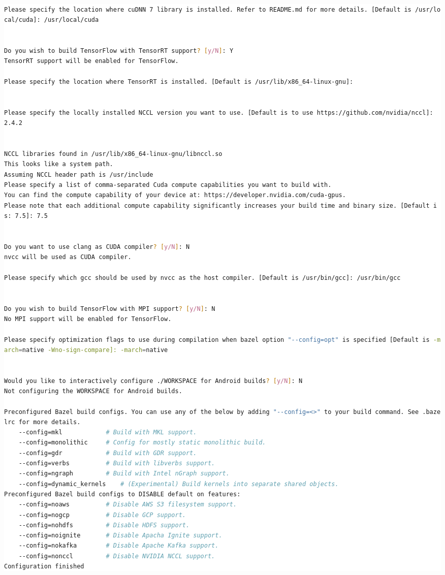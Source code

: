 ```bash
Please specify the location where cuDNN 7 library is installed. Refer to README.md for more details. [Default is /usr/local/cuda]: /usr/local/cuda


Do you wish to build TensorFlow with TensorRT support? [y/N]: Y
TensorRT support will be enabled for TensorFlow.

Please specify the location where TensorRT is installed. [Default is /usr/lib/x86_64-linux-gnu]:


Please specify the locally installed NCCL version you want to use. [Default is to use https://github.com/nvidia/nccl]: 2.4.2


NCCL libraries found in /usr/lib/x86_64-linux-gnu/libnccl.so
This looks like a system path.
Assuming NCCL header path is /usr/include
Please specify a list of comma-separated Cuda compute capabilities you want to build with.
You can find the compute capability of your device at: https://developer.nvidia.com/cuda-gpus.
Please note that each additional compute capability significantly increases your build time and binary size. [Default is: 7.5]: 7.5


Do you want to use clang as CUDA compiler? [y/N]: N
nvcc will be used as CUDA compiler.

Please specify which gcc should be used by nvcc as the host compiler. [Default is /usr/bin/gcc]: /usr/bin/gcc


Do you wish to build TensorFlow with MPI support? [y/N]: N
No MPI support will be enabled for TensorFlow.

Please specify optimization flags to use during compilation when bazel option "--config=opt" is specified [Default is -march=native -Wno-sign-compare]: -march=native


Would you like to interactively configure ./WORKSPACE for Android builds? [y/N]: N
Not configuring the WORKSPACE for Android builds.

Preconfigured Bazel build configs. You can use any of the below by adding "--config=<>" to your build command. See .bazelrc for more details.
	--config=mkl         	# Build with MKL support.
	--config=monolithic  	# Config for mostly static monolithic build.
	--config=gdr         	# Build with GDR support.
	--config=verbs       	# Build with libverbs support.
	--config=ngraph      	# Build with Intel nGraph support.
	--config=dynamic_kernels	# (Experimental) Build kernels into separate shared objects.
Preconfigured Bazel build configs to DISABLE default on features:
	--config=noaws       	# Disable AWS S3 filesystem support.
	--config=nogcp       	# Disable GCP support.
	--config=nohdfs      	# Disable HDFS support.
	--config=noignite    	# Disable Apacha Ignite support.
	--config=nokafka     	# Disable Apache Kafka support.
	--config=nonccl      	# Disable NVIDIA NCCL support.
Configuration finished
```
